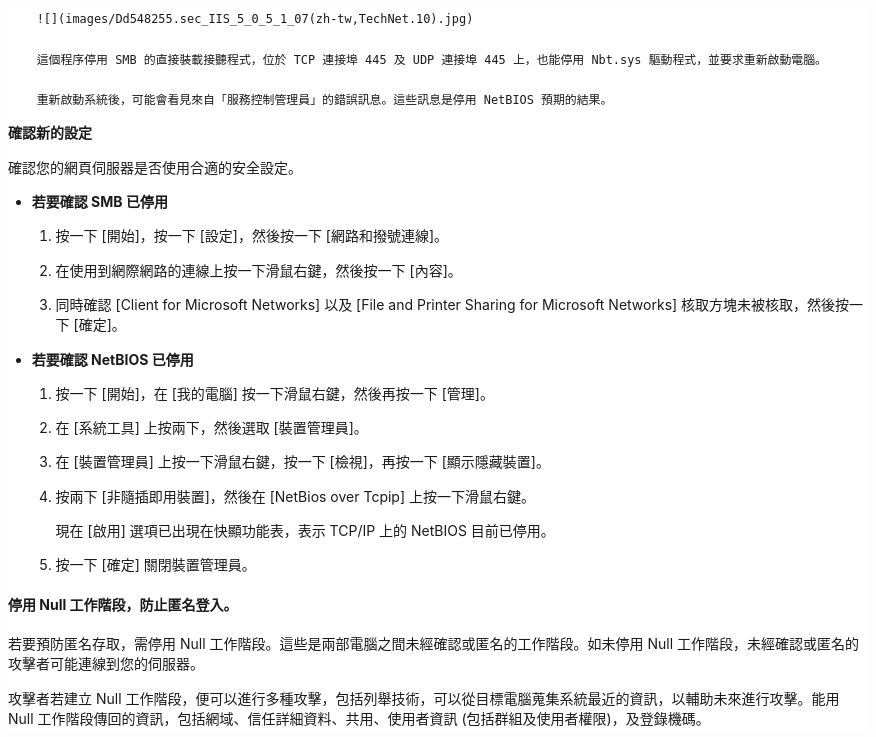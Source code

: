         ![](images/Dd548255.sec_IIS_5_0_5_1_07(zh-tw,TechNet.10).jpg)
  
        這個程序停用 SMB 的直接裝載接聽程式，位於 TCP 連接埠 445 及 UDP 連接埠 445 上，也能停用 Nbt.sys 驅動程式，並要求重新啟動電腦。
  
        重新啟動系統後，可能會看見來自「服務控制管理員」的錯誤訊息。這些訊息是停用 NetBIOS 預期的結果。
  
**確認新的設定**
  
確認您的網頁伺服器是否使用合適的安全設定。
  
-   **若要確認 SMB 已停用**
  
    1.  按一下 \[開始\]，按一下 \[設定\]，然後按一下 \[網路和撥號連線\]。
  
    2.  在使用到網際網路的連線上按一下滑鼠右鍵，然後按一下 \[內容\]。
  
    3.  同時確認 \[Client for Microsoft Networks\] 以及 \[File and Printer Sharing for Microsoft Networks\] 核取方塊未被核取，然後按一下 \[確定\]。
  

  
-   **若要確認 NetBIOS 已停用**
  
    1.  按一下 \[開始\]，在 \[我的電腦\] 按一下滑鼠右鍵，然後再按一下 \[管理\]。
  
    2.  在 \[系統工具\] 上按兩下，然後選取 \[裝置管理員\]。
  
    3.  在 \[裝置管理員\] 上按一下滑鼠右鍵，按一下 \[檢視\]，再按一下 \[顯示隱藏裝置\]。
  
    4.  按兩下 \[非隨插即用裝置\]，然後在 \[NetBios over Tcpip\] 上按一下滑鼠右鍵。
  
        現在 \[啟用\] 選項已出現在快顯功能表，表示 TCP/IP 上的 NetBIOS 目前已停用。
  
    5.  按一下 \[確定\] 關閉裝置管理員。
  
#### 停用 Null 工作階段，防止匿名登入。
  
若要預防匿名存取，需停用 Null 工作階段。這些是兩部電腦之間未經確認或匿名的工作階段。如未停用 Null 工作階段，未經確認或匿名的攻擊者可能連線到您的伺服器。
  
攻擊者若建立 Null 工作階段，便可以進行多種攻擊，包括列舉技術，可以從目標電腦蒐集系統最近的資訊，以輔助未來進行攻擊。能用 Null 工作階段傳回的資訊，包括網域、信任詳細資料、共用、使用者資訊 (包括群組及使用者權限)，及登錄機碼。
  